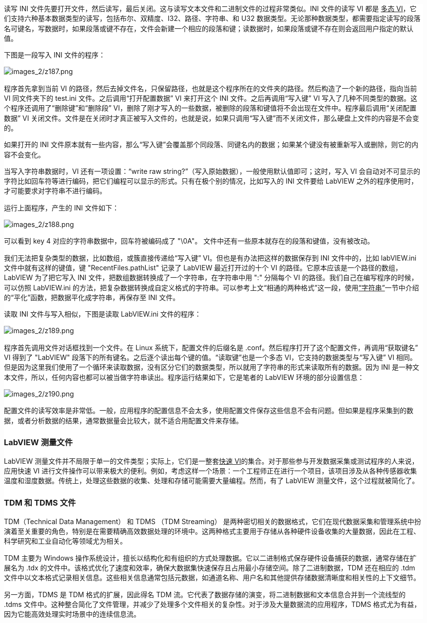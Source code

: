 读写 INI 文件先要打开文件，然后读写，最后关闭。这与读写文本文件和二进制文件的过程非常类似。INI 文件的读写 VI 都是 [多态 VI](oop_generic)，它们支持六种基本数据类型的读写，包括布尔、双精度、I32、路径、字符串、和 U32 数据类型。无论那种数据类型，都需要指定读写的段落名可键名，写数据时，如果段落或键不存在，文件会新建一个相应的段落和键；读数据时，如果段落或键不存在则会返回用户指定的默认值。

下图是一段写入 INI 文件的程序：

![images_2/z187.png](images_2/z187.png "写入 INI 文件")

程序首先拿到当前 VI 的路径，然后去掉文件名，只保留路径，也就是这个程序所在的文件夹的路径。然后构造了一个新的路径，指向当前 VI 同文件夹下的 test.ini 文件。之后调用“打开配置数据” VI 来打开这个 INI 文件。之后再调用“写入键” VI 写入了几种不同类型的数据。这个程序还调用了“删除键”和“删除段” VI，删除了刚才写入的一些数据，被删除的段落和键值将不会出现在文件中。程序最后调用“关闭配置数据” VI 关闭文件。文件是在关闭时才真正被写入文件的，也就是说，如果只调用“写入键”而不关闭文件，那么硬盘上文件的内容是不会变的。

如果打开的 INI 文件原本就有一些内容，那么“写入键”会覆盖那个同段落、同键名内的数据；如果某个键没有被重新写入或删除，则它的内容不会变化。

当写入字符串数据时，VI 还有一项设置：“write raw string?”（写入原始数据），一般使用默认值即可；这时，写入 VI 会自动对不可显示的字符比如回车符等进行编码，把它们编程可以显示的形式。只有在极个别的情况，比如写入的 INI 文件要给 LabVIEW 之外的程序使用时，才可能要求对字符串不进行编码。

运行上面程序，产生的 INI 文件如下：

![images_2/z188.png](images_2/z188.png "写入 INI 文件")

可以看到 key 4 对应的字符串数据中，回车符被编码成了 "\0A"。 文件中还有一些原本就存在的段落和键值，没有被改动。

我们无法把复杂类型的数据，比如数组，或簇直接传递给“写入键” VI。但也是有办法把这样的数据保存到 INI 文件中的，比如 labVIEW.ini 文件中就有这样的键值，键 "RecentFiles.pathList"  记录了 LabVIEW 最近打开过的十个 VI 的路径。它原本应该是一个路径的数组，LabVIEW 为了把它写入 INI 文件，把数组数据转换成了一个字符串，在字符串中用 ":" 分隔每个 VI 的路径。我们自己在编写程序的时候，可以仿照 LabVIEW.ini 的方法，把复杂数据转换成自定义格式的字符串。可以参考上文“相通的两种格式”这一段，使用[“字符串”](data_string)一节中介绍的“平化”函数，把数据平化成字符串，再保存至 INI 文件。

读取 INI 文件与写入相似，下图是读取 LabVIEW.ini 文件的程序：

![images_2/z189.png](images_2/z189.png "读取 INI 文件")

程序首先调用文件对话框找到一个文件。在 Linux 系统下，配置文件的后缀名是 .conf。然后程序打开了这个配置文件，再调用“获取键名” VI 得到了 "LabVIEW" 段落下的所有键名。之后逐个读出每个键的值。“读取键”也是一个多态 VI，它支持的数据类型与“写入键” VI 相同。但是因为这里我们使用了一个循环来读取数据，没有区分它们的数据类型，所以就用了字符串的形式来读取所有的数据。因为 INI 是一种文本文件，所以，任何内容也都可以被当做字符串读出。程序运行结果如下，它是笔者的 LabVIEW 环境的部分设置信息：

![images_2/z190.png](images_2/z190.png "读取 LabVIEW.ini 中的部分数据")

配置文件的读写效率是非常低。一般，应用程序的配置信息不会太多，使用配置文件保存这些信息不会有问题。但如果是程序采集到的数据，或者分析数据的结果，通常数据量会比较大，就不适合用配置文件来存储。

### LabVIEW 测量文件

LabVIEW 测量文件并不局限于单一的文件类型；实际上，它们是一整套[快速 VI](measurement_express_vi)的集合。对于那些参与开发数据采集或测试程序的人来说，应用快速 VI 进行文件操作可以带来极大的便利。例如，考虑这样一个场景：一个工程师正在进行一个项目，该项目涉及从各种传感器收集温度和湿度数据。传统上，处理这些数据的收集、处理和存储可能需要大量编程。然而，有了 LabVIEW 测量文件，这个过程就被简化了。


### TDM 和 TDMS 文件

TDM（Technical Data Management） 和 TDMS （TDM Streaming） 是两种密切相关的数据格式，它们在现代数据采集和管理系统中扮演着至关重要的角色，特别是在需要精确高效数据处理的环境中。这两种格式主要用于存储从各种硬件设备收集的大量数据，因此在工程、科学研究和工业自动化等领域尤为相关。

TDM 主要为 Windows 操作系统设计，擅长以结构化和有组织的方式处理数据。它以二进制格式保存硬件设备捕获的数据，通常存储在扩展名为 .tdx 的文件中。该格式优化了速度和效率，确保大数据集快速保存且占用最小存储空间。除了二进制数据，TDM 还在相应的 .tdm 文件中以文本格式记录相关信息。这些相关信息通常包括元数据，如通道名称、用户名和其他提供存储数据清晰度和相关性的上下文细节。

另一方面，TDMS 是 TDM 格式的扩展，因此得名 TDM 流。它代表了数据存储的演变，将二进制数据和文本信息合并到一个流线型的 .tdms 文件中。这种整合简化了文件管理，并减少了处理多个文件相关的复杂性。对于涉及大量数据流的应用程序，TDMS 格式尤为有益，因为它能高效处理实时场景中的连续信息流。
